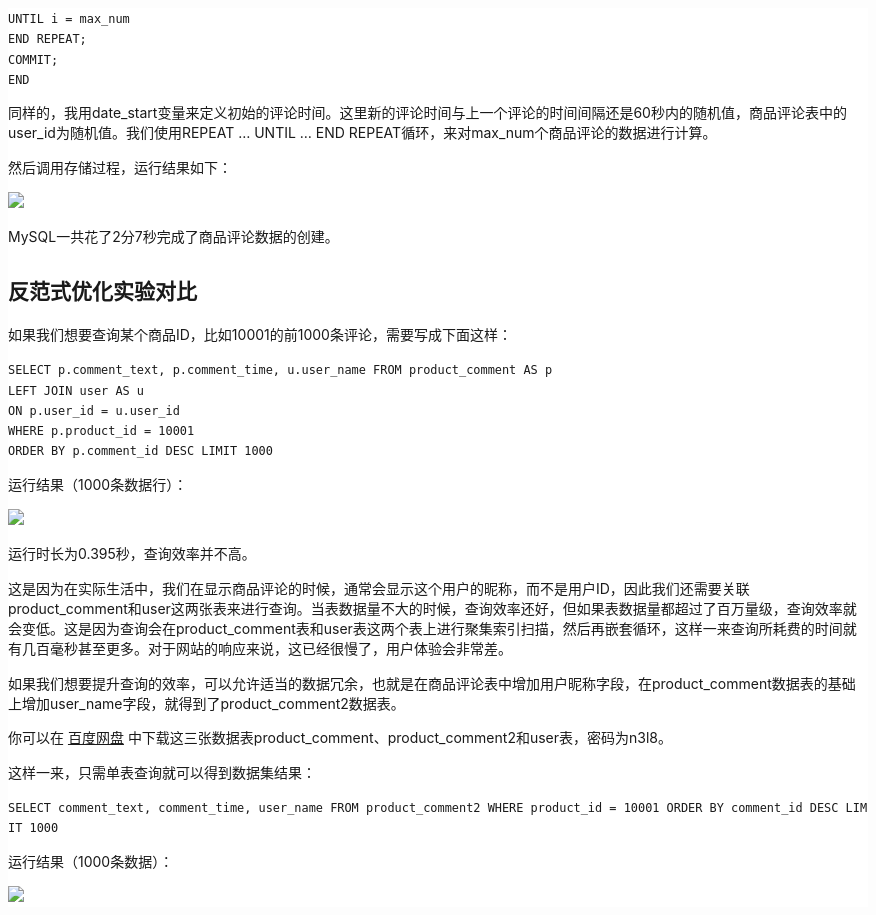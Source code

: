 ```
UNTIL i = max_num
END REPEAT;
COMMIT;
END

```

同样的，我用date\_start变量来定义初始的评论时间。这里新的评论时间与上一个评论的时间间隔还是60秒内的随机值，商品评论表中的user\_id为随机值。我们使用REPEAT … UNTIL … END REPEAT循环，来对max\_num个商品评论的数据进行计算。

然后调用存储过程，运行结果如下：

![](https://static001.geekbang.org/resource/image/23/c1/2346454ce5be3e50e1419960b15b60c1.png?wh=1413*113)

MySQL一共花了2分7秒完成了商品评论数据的创建。

## 反范式优化实验对比

如果我们想要查询某个商品ID，比如10001的前1000条评论，需要写成下面这样：

```
SELECT p.comment_text, p.comment_time, u.user_name FROM product_comment AS p
LEFT JOIN user AS u
ON p.user_id = u.user_id
WHERE p.product_id = 10001
ORDER BY p.comment_id DESC LIMIT 1000

```

运行结果（1000条数据行）：

![](https://static001.geekbang.org/resource/image/18/ae/18b242e516e0e9ebd68ca7b7d1e1d9ae.png?wh=1236*355)

运行时长为0.395秒，查询效率并不高。

这是因为在实际生活中，我们在显示商品评论的时候，通常会显示这个用户的昵称，而不是用户ID，因此我们还需要关联product\_comment和user这两张表来进行查询。当表数据量不大的时候，查询效率还好，但如果表数据量都超过了百万量级，查询效率就会变低。这是因为查询会在product\_comment表和user表这两个表上进行聚集索引扫描，然后再嵌套循环，这样一来查询所耗费的时间就有几百毫秒甚至更多。对于网站的响应来说，这已经很慢了，用户体验会非常差。

如果我们想要提升查询的效率，可以允许适当的数据冗余，也就是在商品评论表中增加用户昵称字段，在product\_comment数据表的基础上增加user\_name字段，就得到了product\_comment2数据表。

你可以在 [百度网盘](https://pan.baidu.com/s/104t0vIlrA4nypu_PZIXG0w) 中下载这三张数据表product\_comment、product\_comment2和user表，密码为n3l8。

这样一来，只需单表查询就可以得到数据集结果：

```
SELECT comment_text, comment_time, user_name FROM product_comment2 WHERE product_id = 10001 ORDER BY comment_id DESC LIMIT 1000

```

运行结果（1000条数据）：

![](https://static001.geekbang.org/resource/image/af/2c/af1be5874a9e20414de1ec48775e392c.png?wh=1238*319)
